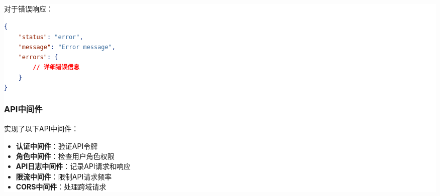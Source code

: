 对于错误响应：

```json
{
    "status": "error",
    "message": "Error message",
    "errors": {
        // 详细错误信息
    }
}
```

### API中间件

实现了以下API中间件：

- **认证中间件**：验证API令牌
- **角色中间件**：检查用户角色权限
- **API日志中间件**：记录API请求和响应
- **限流中间件**：限制API请求频率
- **CORS中间件**：处理跨域请求 